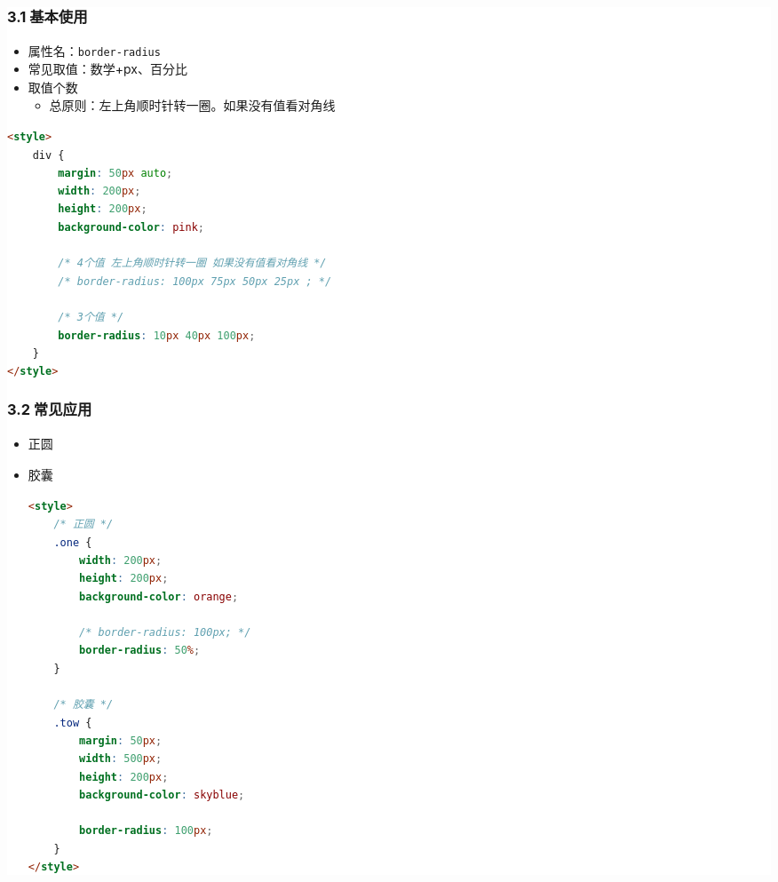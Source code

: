 ### 3.1 基本使用

- 属性名：```border-radius```
- 常见取值：数学+px、百分比
- 取值个数
  - 总原则：左上角顺时针转一圈。如果没有值看对角线

```html
<style>
    div {
        margin: 50px auto;
        width: 200px;
        height: 200px;
        background-color: pink;

        /* 4个值 左上角顺时针转一圈 如果没有值看对角线 */
        /* border-radius: 100px 75px 50px 25px ; */

        /* 3个值 */
        border-radius: 10px 40px 100px;
    }
</style>
```

### 3.2 常见应用

- 正圆

- 胶囊

  ```html
  <style>
      /* 正圆 */
      .one {
          width: 200px;
          height: 200px;
          background-color: orange;
  
          /* border-radius: 100px; */
          border-radius: 50%;
      }
  
      /* 胶囊 */
      .tow {
          margin: 50px;
          width: 500px;
          height: 200px;
          background-color: skyblue;
  
          border-radius: 100px;
      }
  </style>
  ```
